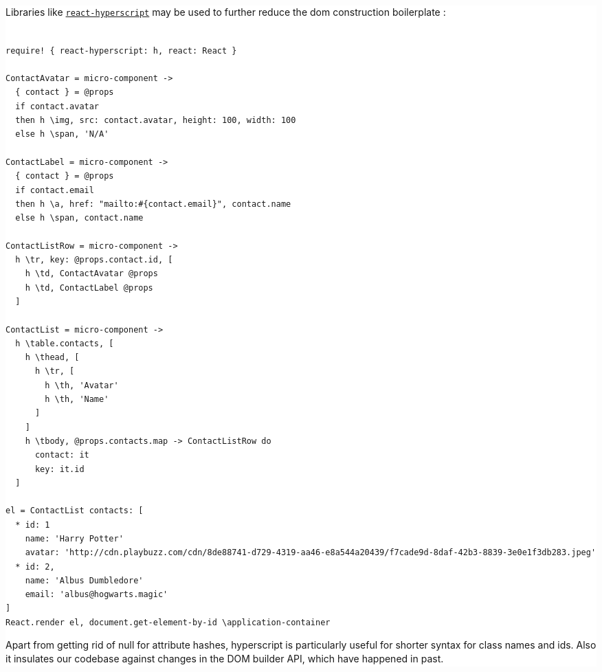Libraries like [`react-hyperscript`](https://github.com/mlmorg/react-hyperscript) may be used to further reduce the dom construction boilerplate :


```livescript

require! { react-hyperscript: h, react: React }

ContactAvatar = micro-component ->
  { contact } = @props
  if contact.avatar
  then h \img, src: contact.avatar, height: 100, width: 100
  else h \span, 'N/A'

ContactLabel = micro-component ->
  { contact } = @props
  if contact.email
  then h \a, href: "mailto:#{contact.email}", contact.name
  else h \span, contact.name

ContactListRow = micro-component ->
  h \tr, key: @props.contact.id, [
    h \td, ContactAvatar @props
    h \td, ContactLabel @props
  ]

ContactList = micro-component ->
  h \table.contacts, [
    h \thead, [
      h \tr, [
        h \th, 'Avatar'
        h \th, 'Name'
      ]
    ]
    h \tbody, @props.contacts.map -> ContactListRow do
      contact: it
      key: it.id
  ]

el = ContactList contacts: [
  * id: 1
    name: 'Harry Potter'
    avatar: 'http://cdn.playbuzz.com/cdn/8de88741-d729-4319-aa46-e8a544a20439/f7cade9d-8daf-42b3-8839-3e0e1f3db283.jpeg'
  * id: 2,
    name: 'Albus Dumbledore'
    email: 'albus@hogwarts.magic'
]
React.render el, document.get-element-by-id \application-container

```

Apart from getting rid of null for attribute hashes, hyperscript is particularly useful for shorter syntax for class names and ids. Also it insulates our codebase against changes in the DOM builder API, which have happened in past.
